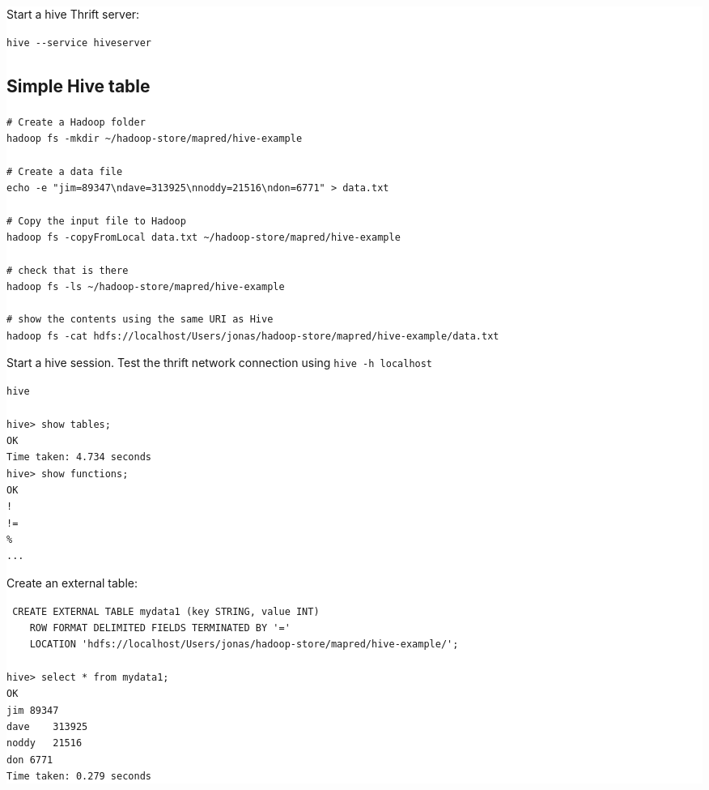 Start a hive Thrift server:

```
hive --service hiveserver
```


## Simple Hive table


```
# Create a Hadoop folder
hadoop fs -mkdir ~/hadoop-store/mapred/hive-example

# Create a data file
echo -e "jim=89347\ndave=313925\nnoddy=21516\ndon=6771" > data.txt

# Copy the input file to Hadoop
hadoop fs -copyFromLocal data.txt ~/hadoop-store/mapred/hive-example

# check that is there
hadoop fs -ls ~/hadoop-store/mapred/hive-example

# show the contents using the same URI as Hive
hadoop fs -cat hdfs://localhost/Users/jonas/hadoop-store/mapred/hive-example/data.txt
```

Start a hive session. Test the thrift network connection using `hive -h localhost`

```
hive

hive> show tables;
OK
Time taken: 4.734 seconds
hive> show functions;
OK
!
!=
%
...
```

Create an external table:

```
 CREATE EXTERNAL TABLE mydata1 (key STRING, value INT)
    ROW FORMAT DELIMITED FIELDS TERMINATED BY '='
    LOCATION 'hdfs://localhost/Users/jonas/hadoop-store/mapred/hive-example/';

hive> select * from mydata1;
OK
jim 89347
dave    313925
noddy   21516
don 6771
Time taken: 0.279 seconds
```
